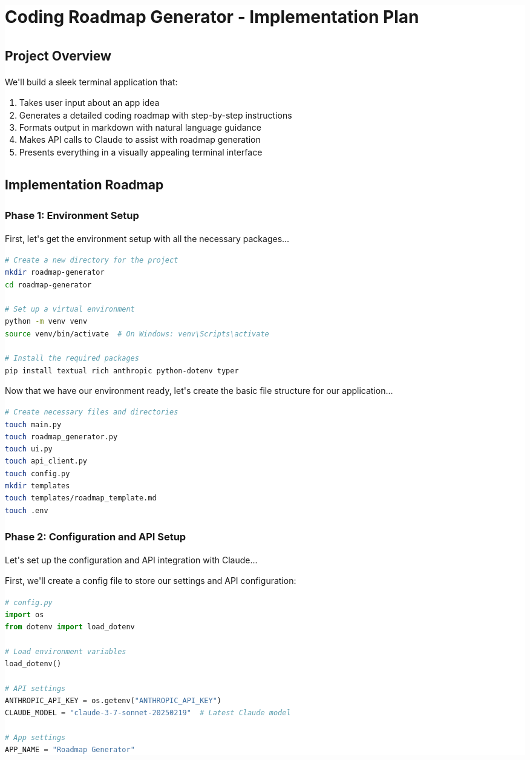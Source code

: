 # Coding Roadmap Generator - Implementation Plan

## Project Overview

We'll build a sleek terminal application that:
1. Takes user input about an app idea
2. Generates a detailed coding roadmap with step-by-step instructions
3. Formats output in markdown with natural language guidance
4. Makes API calls to Claude to assist with roadmap generation
5. Presents everything in a visually appealing terminal interface

## Implementation Roadmap

### Phase 1: Environment Setup

First, let's get the environment setup with all the necessary packages...

```bash
# Create a new directory for the project
mkdir roadmap-generator
cd roadmap-generator

# Set up a virtual environment
python -m venv venv
source venv/bin/activate  # On Windows: venv\Scripts\activate

# Install the required packages
pip install textual rich anthropic python-dotenv typer
```

Now that we have our environment ready, let's create the basic file structure for our application...

```bash
# Create necessary files and directories
touch main.py
touch roadmap_generator.py
touch ui.py
touch api_client.py
touch config.py
mkdir templates
touch templates/roadmap_template.md
touch .env
```

### Phase 2: Configuration and API Setup

Let's set up the configuration and API integration with Claude...

First, we'll create a config file to store our settings and API configuration:

```python
# config.py
import os
from dotenv import load_dotenv

# Load environment variables
load_dotenv()

# API settings
ANTHROPIC_API_KEY = os.getenv("ANTHROPIC_API_KEY")
CLAUDE_MODEL = "claude-3-7-sonnet-20250219"  # Latest Claude model

# App settings
APP_NAME = "Roadmap Generator"
```